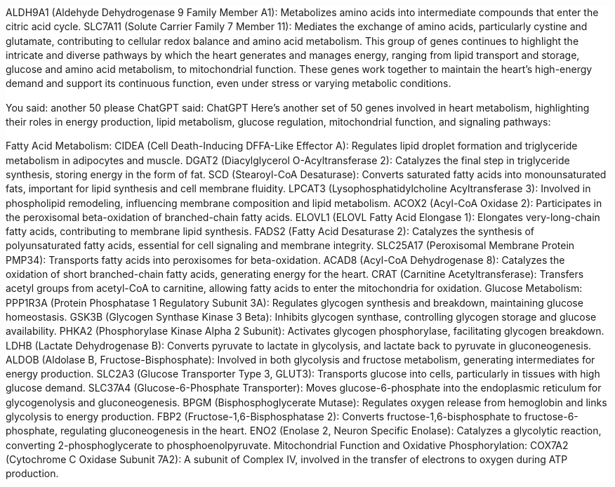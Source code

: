 ALDH9A1 (Aldehyde Dehydrogenase 9 Family Member A1): Metabolizes amino acids into intermediate compounds that enter the citric acid cycle.
SLC7A11 (Solute Carrier Family 7 Member 11): Mediates the exchange of amino acids, particularly cystine and glutamate, contributing to cellular redox balance and amino acid metabolism.
This group of genes continues to highlight the intricate and diverse pathways by which the heart generates and manages energy, ranging from lipid transport and storage, glucose and amino acid metabolism, to mitochondrial function. These genes work together to maintain the heart’s high-energy demand and support its continuous function, even under stress or varying metabolic conditions.






You said:
another 50 please
ChatGPT said:
ChatGPT
Here’s another set of 50 genes involved in heart metabolism, highlighting their roles in energy production, lipid metabolism, glucose regulation, mitochondrial function, and signaling pathways:

Fatty Acid Metabolism:
CIDEA (Cell Death-Inducing DFFA-Like Effector A): Regulates lipid droplet formation and triglyceride metabolism in adipocytes and muscle.
DGAT2 (Diacylglycerol O-Acyltransferase 2): Catalyzes the final step in triglyceride synthesis, storing energy in the form of fat.
SCD (Stearoyl-CoA Desaturase): Converts saturated fatty acids into monounsaturated fats, important for lipid synthesis and cell membrane fluidity.
LPCAT3 (Lysophosphatidylcholine Acyltransferase 3): Involved in phospholipid remodeling, influencing membrane composition and lipid metabolism.
ACOX2 (Acyl-CoA Oxidase 2): Participates in the peroxisomal beta-oxidation of branched-chain fatty acids.
ELOVL1 (ELOVL Fatty Acid Elongase 1): Elongates very-long-chain fatty acids, contributing to membrane lipid synthesis.
FADS2 (Fatty Acid Desaturase 2): Catalyzes the synthesis of polyunsaturated fatty acids, essential for cell signaling and membrane integrity.
SLC25A17 (Peroxisomal Membrane Protein PMP34): Transports fatty acids into peroxisomes for beta-oxidation.
ACAD8 (Acyl-CoA Dehydrogenase 8): Catalyzes the oxidation of short branched-chain fatty acids, generating energy for the heart.
CRAT (Carnitine Acetyltransferase): Transfers acetyl groups from acetyl-CoA to carnitine, allowing fatty acids to enter the mitochondria for oxidation.
Glucose Metabolism:
PPP1R3A (Protein Phosphatase 1 Regulatory Subunit 3A): Regulates glycogen synthesis and breakdown, maintaining glucose homeostasis.
GSK3B (Glycogen Synthase Kinase 3 Beta): Inhibits glycogen synthase, controlling glycogen storage and glucose availability.
PHKA2 (Phosphorylase Kinase Alpha 2 Subunit): Activates glycogen phosphorylase, facilitating glycogen breakdown.
LDHB (Lactate Dehydrogenase B): Converts pyruvate to lactate in glycolysis, and lactate back to pyruvate in gluconeogenesis.
ALDOB (Aldolase B, Fructose-Bisphosphate): Involved in both glycolysis and fructose metabolism, generating intermediates for energy production.
SLC2A3 (Glucose Transporter Type 3, GLUT3): Transports glucose into cells, particularly in tissues with high glucose demand.
SLC37A4 (Glucose-6-Phosphate Transporter): Moves glucose-6-phosphate into the endoplasmic reticulum for glycogenolysis and gluconeogenesis.
BPGM (Bisphosphoglycerate Mutase): Regulates oxygen release from hemoglobin and links glycolysis to energy production.
FBP2 (Fructose-1,6-Bisphosphatase 2): Converts fructose-1,6-bisphosphate to fructose-6-phosphate, regulating gluconeogenesis in the heart.
ENO2 (Enolase 2, Neuron Specific Enolase): Catalyzes a glycolytic reaction, converting 2-phosphoglycerate to phosphoenolpyruvate.
Mitochondrial Function and Oxidative Phosphorylation:
COX7A2 (Cytochrome C Oxidase Subunit 7A2): A subunit of Complex IV, involved in the transfer of electrons to oxygen during ATP production.
